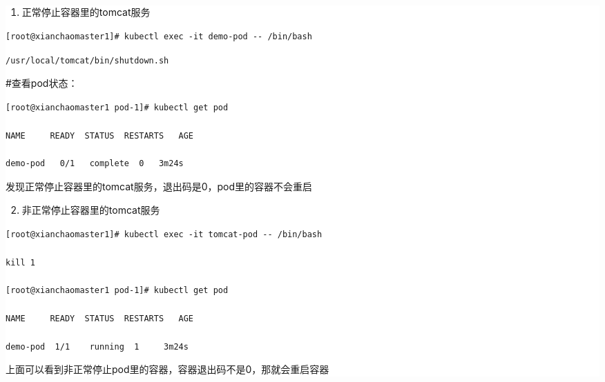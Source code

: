 1. 正常停止容器里的tomcat服务

`[root@xianchaomaster1]# kubectl exec -it demo-pod -- /bin/bash`

`/usr/local/tomcat/bin/shutdown.sh`

 

\#查看pod状态：

```
[root@xianchaomaster1 pod-1]# kubectl get pod

NAME     READY  STATUS  RESTARTS   AGE

demo-pod   0/1   complete  0   3m24s 
```

发现正常停止容器里的tomcat服务，退出码是0，pod里的容器不会重启

 

2. 非正常停止容器里的tomcat服务

```
[root@xianchaomaster1]# kubectl exec -it tomcat-pod -- /bin/bash

kill 1

[root@xianchaomaster1 pod-1]# kubectl get pod

NAME     READY  STATUS  RESTARTS   AGE

demo-pod  1/1    running  1     3m24s
```

 

上面可以看到非正常停止pod里的容器，容器退出码不是0，那就会重启容器